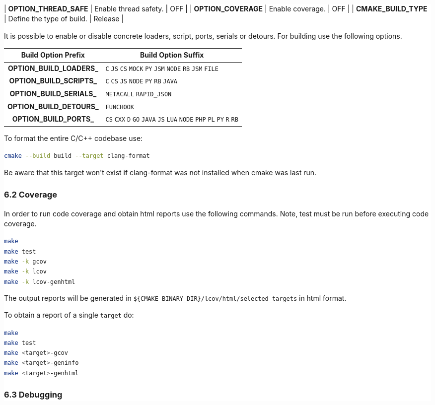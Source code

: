 |   **OPTION_THREAD_SAFE**    | Enable thread safety.                                  |      OFF      |
|     **OPTION_COVERAGE**     | Enable coverage.                                       |      OFF      |
|    **CMAKE_BUILD_TYPE**     | Define the type of build.                              |    Release    |

It is possible to enable or disable concrete loaders, script, ports, serials or detours. For building use the following options.

|    Build Option Prefix    | Build Option Suffix                                                   |
| :-----------------------: | --------------------------------------------------------------------- |
| **OPTION_BUILD_LOADERS_** | `C` `JS` `CS` `MOCK` `PY` `JSM` `NODE` `RB` `JSM` `FILE`              |
| **OPTION_BUILD_SCRIPTS_** | `C` `CS` `JS` `NODE` `PY` `RB` `JAVA`                                 |
| **OPTION_BUILD_SERIALS_** | `METACALL` `RAPID_JSON`                                               |
| **OPTION_BUILD_DETOURS_** | `FUNCHOOK`                                                            |
|  **OPTION_BUILD_PORTS_**  | `CS` `CXX` `D` `GO` `JAVA` `JS` `LUA` `NODE` `PHP` `PL` `PY` `R` `RB` |


To format the entire C/C++ codebase use:
``` sh
cmake --build build --target clang-format
```
Be aware that this target won't exist if clang-format was not installed when cmake was last run.


### 6.2 Coverage

In order to run code coverage and obtain html reports use the following commands. Note, test must be run before executing code coverage.

``` sh
make
make test
make -k gcov
make -k lcov
make -k lcov-genhtml
```

The output reports will be generated in `${CMAKE_BINARY_DIR}/lcov/html/selected_targets` in html format.

To obtain a report of a single `target` do:

``` sh
make
make test
make <target>-gcov
make <target>-geninfo
make <target>-genhtml
```

### 6.3 Debugging
